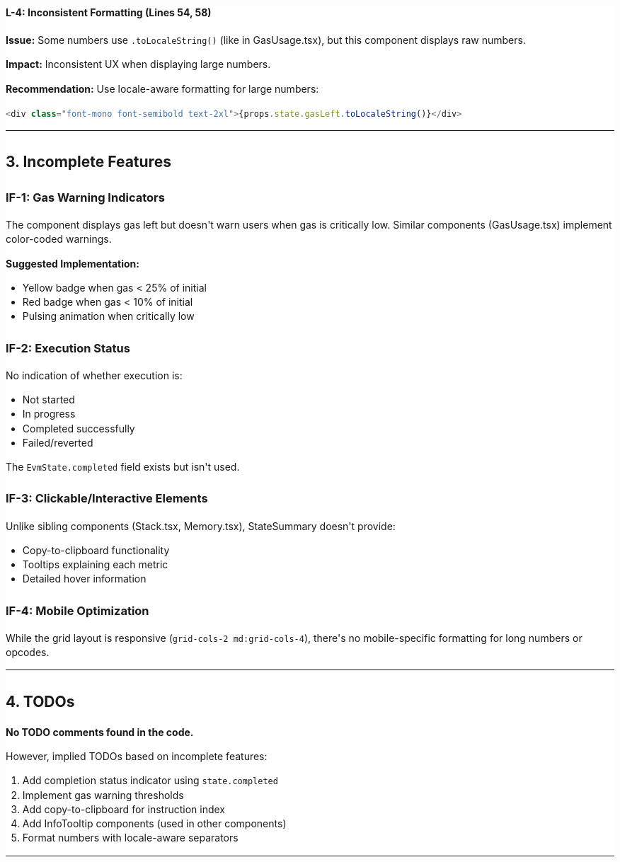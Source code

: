 #### L-4: Inconsistent Formatting (Lines 54, 58)
**Issue:** Some numbers use `.toLocaleString()` (like in GasUsage.tsx), but this component displays raw numbers.

**Impact:** Inconsistent UX when displaying large numbers.

**Recommendation:** Use locale-aware formatting for large numbers:
```typescript
<div class="font-mono font-semibold text-2xl">{props.state.gasLeft.toLocaleString()}</div>
```

---

## 3. Incomplete Features

### IF-1: Gas Warning Indicators
The component displays gas left but doesn't warn users when gas is critically low. Similar components (GasUsage.tsx) implement color-coded warnings.

**Suggested Implementation:**
- Yellow badge when gas < 25% of initial
- Red badge when gas < 10% of initial
- Pulsing animation when critically low

### IF-2: Execution Status
No indication of whether execution is:
- Not started
- In progress
- Completed successfully
- Failed/reverted

The `EvmState.completed` field exists but isn't used.

### IF-3: Clickable/Interactive Elements
Unlike sibling components (Stack.tsx, Memory.tsx), StateSummary doesn't provide:
- Copy-to-clipboard functionality
- Tooltips explaining each metric
- Detailed hover information

### IF-4: Mobile Optimization
While the grid layout is responsive (`grid-cols-2 md:grid-cols-4`), there's no mobile-specific formatting for long numbers or opcodes.

---

## 4. TODOs

**No TODO comments found in the code.**

However, implied TODOs based on incomplete features:
1. Add completion status indicator using `state.completed`
2. Implement gas warning thresholds
3. Add copy-to-clipboard for instruction index
4. Add InfoTooltip components (used in other components)
5. Format numbers with locale-aware separators

---